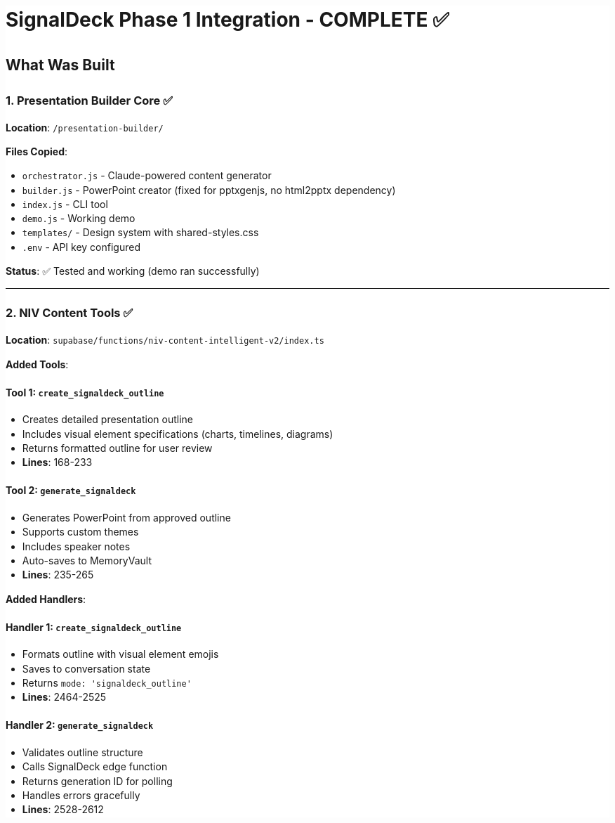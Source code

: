 # SignalDeck Phase 1 Integration - COMPLETE ✅

## What Was Built

### 1. Presentation Builder Core ✅
**Location**: `/presentation-builder/`

**Files Copied**:
- `orchestrator.js` - Claude-powered content generator
- `builder.js` - PowerPoint creator (fixed for pptxgenjs, no html2pptx dependency)
- `index.js` - CLI tool
- `demo.js` - Working demo
- `templates/` - Design system with shared-styles.css
- `.env` - API key configured

**Status**: ✅ Tested and working (demo ran successfully)

---

### 2. NIV Content Tools ✅
**Location**: `supabase/functions/niv-content-intelligent-v2/index.ts`

**Added Tools**:

#### Tool 1: `create_signaldeck_outline`
- Creates detailed presentation outline
- Includes visual element specifications (charts, timelines, diagrams)
- Returns formatted outline for user review
- **Lines**: 168-233

#### Tool 2: `generate_signaldeck`
- Generates PowerPoint from approved outline
- Supports custom themes
- Includes speaker notes
- Auto-saves to MemoryVault
- **Lines**: 235-265

**Added Handlers**:

#### Handler 1: `create_signaldeck_outline`
- Formats outline with visual element emojis
- Saves to conversation state
- Returns `mode: 'signaldeck_outline'`
- **Lines**: 2464-2525

#### Handler 2: `generate_signaldeck`
- Validates outline structure
- Calls SignalDeck edge function
- Returns generation ID for polling
- Handles errors gracefully
- **Lines**: 2528-2612
